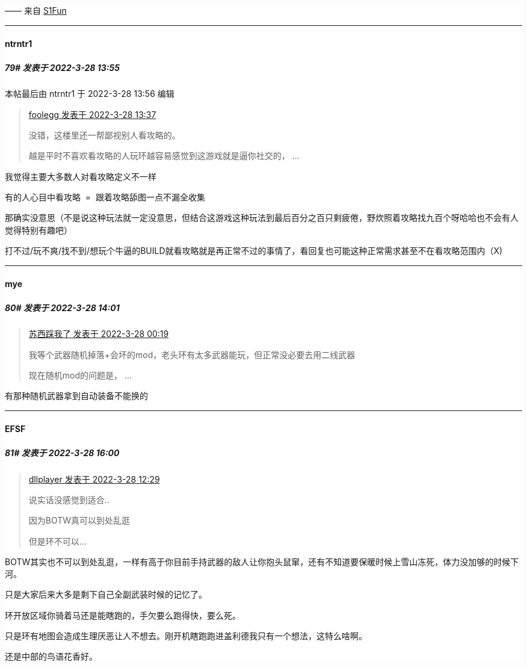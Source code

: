—— 来自 [S1Fun](https://s1fun.koalcat.com)

*****

####  ntrntr1  
##### 79#       发表于 2022-3-28 13:55

 本帖最后由 ntrntr1 于 2022-3-28 13:56 编辑 
<blockquote><a href="httphttps://bbs.saraba1st.com/2b/forum.php?mod=redirect&amp;goto=findpost&amp;pid=55216483&amp;ptid=2060331" target="_blank">foolegg 发表于 2022-3-28 13:37</a>

没错，这楼里还一帮鄙视别人看攻略的。

越是平时不喜欢看攻略的人玩环越容易感觉到这游戏就是逼你社交的， ...</blockquote>
我觉得主要大多数人对看攻略定义不一样

有的人心目中看攻略  =  跟着攻略舔图一点不漏全收集 

那确实没意思（不是说这种玩法就一定没意思，但结合这游戏这种玩法到最后百分之百只剩疲倦，野炊照着攻略找九百个呀哈哈也不会有人觉得特别有趣吧）

打不过/玩不爽/找不到/想玩个牛逼的BUILD就看攻略就是再正常不过的事情了，看回复也可能这种正常需求甚至不在看攻略范围内（X) 

*****

####  mye  
##### 80#       发表于 2022-3-28 14:01

<blockquote><a href="httphttps://bbs.saraba1st.com/2b/forum.php?mod=redirect&amp;goto=findpost&amp;pid=55211436&amp;ptid=2060331" target="_blank">苏西踩我了 发表于 2022-3-28 00:19</a>

我等个武器随机掉落+会坏的mod，老头环有太多武器能玩，但正常没必要去用二线武器

现在随机mod的问题是， ...</blockquote>
有那种随机武器拿到自动装备不能换的 



*****

####  EFSF  
##### 81#       发表于 2022-3-28 16:00

<blockquote><a href="httphttps://bbs.saraba1st.com/2b/forum.php?mod=redirect&amp;goto=findpost&amp;pid=55215639&amp;ptid=2060331" target="_blank">dllplayer 发表于 2022-3-28 12:29</a>

说实话没感觉到适合..

因为BOTW真可以到处乱逛

但是环不可以...</blockquote>
BOTW其实也不可以到处乱逛，一样有高于你目前手持武器的敌人让你抱头鼠窜，还有不知道要保暖时候上雪山冻死，体力没加够的时候下河。

只是大家后来大多是剩下自己全副武装时候的记忆了。

环开放区域你骑着马还是能瞎跑的，手欠要么跑得快，要么死。

只是环有地图会造成生理厌恶让人不想去。刚开机瞎跑跑进盖利德我只有一个想法，这特么啥啊。

还是中部的鸟语花香好。
